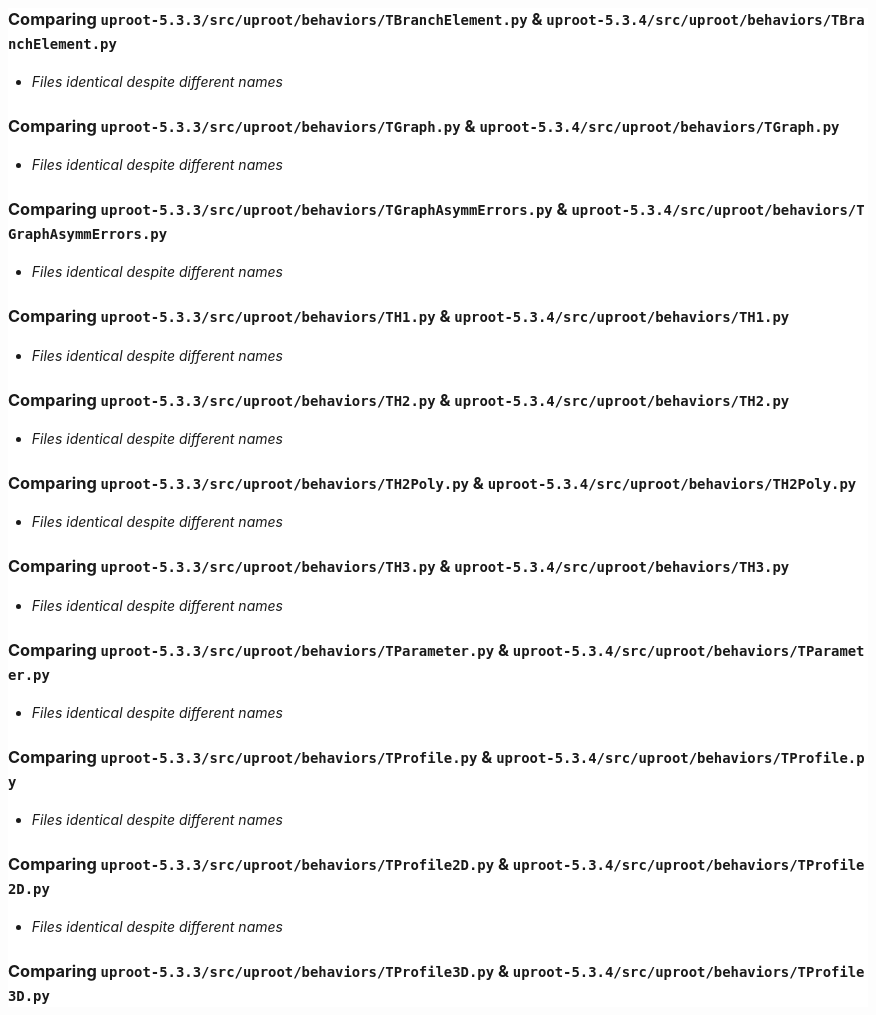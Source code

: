 ### Comparing `uproot-5.3.3/src/uproot/behaviors/TBranchElement.py` & `uproot-5.3.4/src/uproot/behaviors/TBranchElement.py`

 * *Files identical despite different names*

### Comparing `uproot-5.3.3/src/uproot/behaviors/TGraph.py` & `uproot-5.3.4/src/uproot/behaviors/TGraph.py`

 * *Files identical despite different names*

### Comparing `uproot-5.3.3/src/uproot/behaviors/TGraphAsymmErrors.py` & `uproot-5.3.4/src/uproot/behaviors/TGraphAsymmErrors.py`

 * *Files identical despite different names*

### Comparing `uproot-5.3.3/src/uproot/behaviors/TH1.py` & `uproot-5.3.4/src/uproot/behaviors/TH1.py`

 * *Files identical despite different names*

### Comparing `uproot-5.3.3/src/uproot/behaviors/TH2.py` & `uproot-5.3.4/src/uproot/behaviors/TH2.py`

 * *Files identical despite different names*

### Comparing `uproot-5.3.3/src/uproot/behaviors/TH2Poly.py` & `uproot-5.3.4/src/uproot/behaviors/TH2Poly.py`

 * *Files identical despite different names*

### Comparing `uproot-5.3.3/src/uproot/behaviors/TH3.py` & `uproot-5.3.4/src/uproot/behaviors/TH3.py`

 * *Files identical despite different names*

### Comparing `uproot-5.3.3/src/uproot/behaviors/TParameter.py` & `uproot-5.3.4/src/uproot/behaviors/TParameter.py`

 * *Files identical despite different names*

### Comparing `uproot-5.3.3/src/uproot/behaviors/TProfile.py` & `uproot-5.3.4/src/uproot/behaviors/TProfile.py`

 * *Files identical despite different names*

### Comparing `uproot-5.3.3/src/uproot/behaviors/TProfile2D.py` & `uproot-5.3.4/src/uproot/behaviors/TProfile2D.py`

 * *Files identical despite different names*

### Comparing `uproot-5.3.3/src/uproot/behaviors/TProfile3D.py` & `uproot-5.3.4/src/uproot/behaviors/TProfile3D.py`
